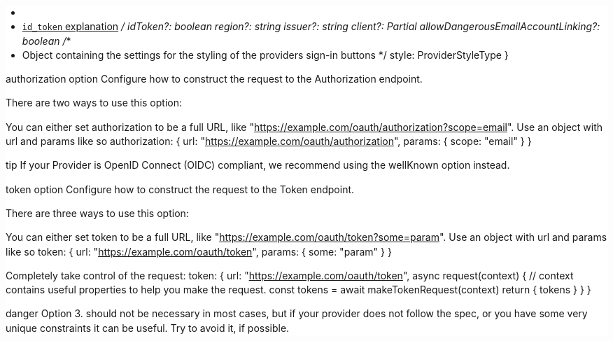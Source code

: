    *
   * [`id_token` explanation](https://www.oauth.com/oauth2-servers/openid-connect/id-tokens)
   */
  idToken?: boolean
  region?: string
  issuer?: string
  client?: Partial<ClientMetadata>
  allowDangerousEmailAccountLinking?: boolean
  /**
   * Object containing the settings for the styling of the providers sign-in buttons
   */
  style: ProviderStyleType
}


authorization option
Configure how to construct the request to the Authorization endpoint.

There are two ways to use this option:

You can either set authorization to be a full URL, like "https://example.com/oauth/authorization?scope=email".
Use an object with url and params like so
authorization: {
  url: "https://example.com/oauth/authorization",
  params: { scope: "email" }
}

tip
If your Provider is OpenID Connect (OIDC) compliant, we recommend using the wellKnown option instead.

token option
Configure how to construct the request to the Token endpoint.

There are three ways to use this option:

You can either set token to be a full URL, like "https://example.com/oauth/token?some=param".
Use an object with url and params like so
token: {
  url: "https://example.com/oauth/token",
  params: { some: "param" }
}

Completely take control of the request:
token: {
  url: "https://example.com/oauth/token",
  async request(context) {
    // context contains useful properties to help you make the request.
    const tokens = await makeTokenRequest(context)
    return { tokens }
  }
}

danger
Option 3. should not be necessary in most cases, but if your provider does not follow the spec, or you have some very unique constraints it can be useful. Try to avoid it, if possible.
